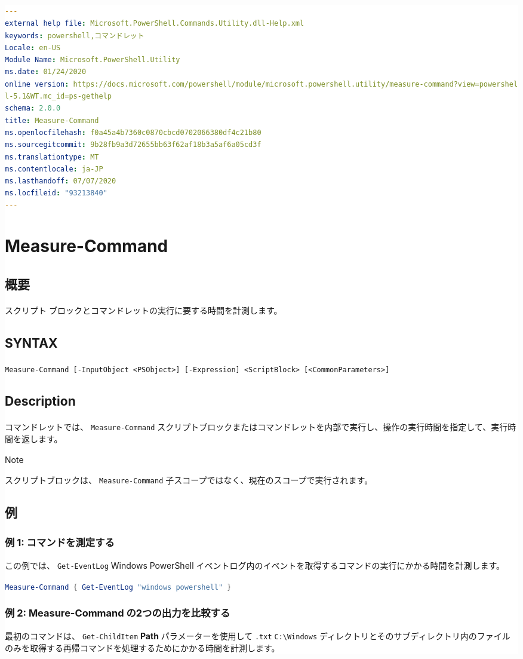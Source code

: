 ```yaml
---
external help file: Microsoft.PowerShell.Commands.Utility.dll-Help.xml
keywords: powershell,コマンドレット
Locale: en-US
Module Name: Microsoft.PowerShell.Utility
ms.date: 01/24/2020
online version: https://docs.microsoft.com/powershell/module/microsoft.powershell.utility/measure-command?view=powershell-5.1&WT.mc_id=ps-gethelp
schema: 2.0.0
title: Measure-Command
ms.openlocfilehash: f0a45a4b7360c0870cbcd0702066380df4c21b80
ms.sourcegitcommit: 9b28fb9a3d72655bb63f62af18b3a5af6a05cd3f
ms.translationtype: MT
ms.contentlocale: ja-JP
ms.lasthandoff: 07/07/2020
ms.locfileid: "93213840"
---
```

# Measure-Command

## 概要
スクリプト ブロックとコマンドレットの実行に要する時間を計測します。

## SYNTAX

```
Measure-Command [-InputObject <PSObject>] [-Expression] <ScriptBlock> [<CommonParameters>]
```

## Description

コマンドレットでは、 `Measure-Command` スクリプトブロックまたはコマンドレットを内部で実行し、操作の実行時間を指定して、実行時間を返します。

> [!NOTE]
> スクリプトブロックは、 `Measure-Command` 子スコープではなく、現在のスコープで実行されます。

## 例

### 例 1: コマンドを測定する

この例では、 `Get-EventLog` Windows PowerShell イベントログ内のイベントを取得するコマンドの実行にかかる時間を計測します。

```powershell
Measure-Command { Get-EventLog "windows powershell" }
```

### 例 2: Measure-Command の2つの出力を比較する

最初のコマンドは、 `Get-ChildItem` **Path** パラメーターを使用して `.txt` `C:\Windows` ディレクトリとそのサブディレクトリ内のファイルのみを取得する再帰コマンドを処理するためにかかる時間を計測します。

